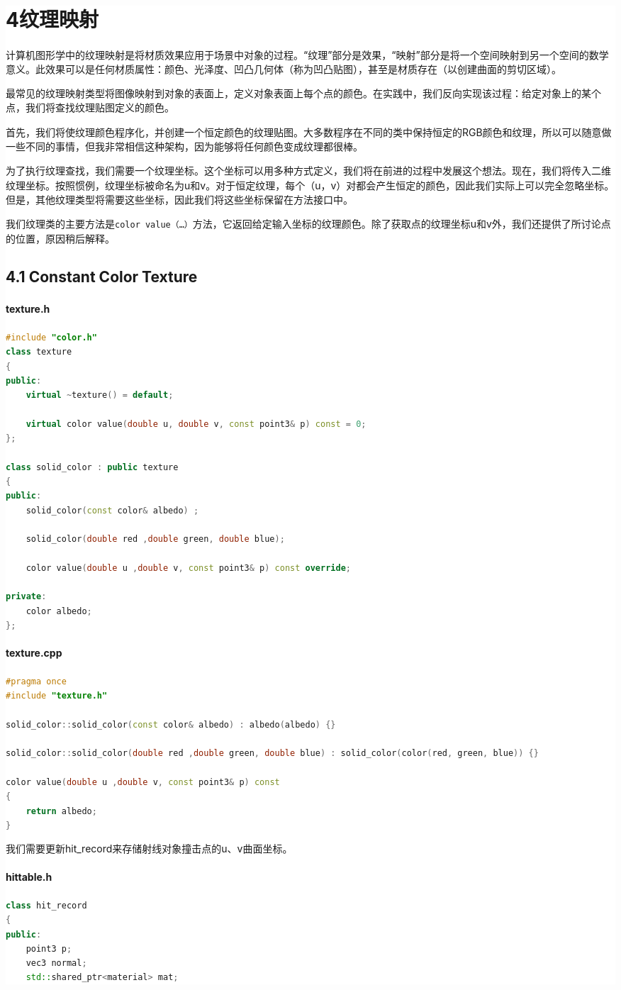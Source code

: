 # 4纹理映射
计算机图形学中的纹理映射是将材质效果应用于场景中对象的过程。“纹理”部分是效果，“映射”部分是将一个空间映射到另一个空间的数学意义。此效果可以是任何材质属性：颜色、光泽度、凹凸几何体（称为凹凸贴图），甚至是材质存在（以创建曲面的剪切区域）。

最常见的纹理映射类型将图像映射到对象的表面上，定义对象表面上每个点的颜色。在实践中，我们反向实现该过程：给定对象上的某个点，我们将查找纹理贴图定义的颜色。

首先，我们将使纹理颜色程序化，并创建一个恒定颜色的纹理贴图。大多数程序在不同的类中保持恒定的RGB颜色和纹理，所以可以随意做一些不同的事情，但我非常相信这种架构，因为能够将任何颜色变成纹理都很棒。

为了执行纹理查找，我们需要一个纹理坐标。这个坐标可以用多种方式定义，我们将在前进的过程中发展这个想法。现在，我们将传入二维纹理坐标。按照惯例，纹理坐标被命名为u和v。对于恒定纹理，每个（u，v）对都会产生恒定的颜色，因此我们实际上可以完全忽略坐标。但是，其他纹理类型将需要这些坐标，因此我们将这些坐标保留在方法接口中。

我们纹理类的主要方法是`color value（…）`方法，它返回给定输入坐标的纹理颜色。除了获取点的纹理坐标u和v外，我们还提供了所讨论点的位置，原因稍后解释。

## 4.1 Constant Color Texture
#### texture.h
```c++ {highlight=[] .line-numbers}
#include "color.h"
class texture
{
public:
    virtual ~texture() = default;

    virtual color value(double u, double v, const point3& p) const = 0;
};

class solid_color : public texture
{
public:
    solid_color(const color& albedo) ;

    solid_color(double red ,double green, double blue);

    color value(double u ,double v, const point3& p) const override;

private:
    color albedo;
};
```

#### texture.cpp
```c++ {highlight=[] .line-numbers}
#pragma once 
#include "texture.h"

solid_color::solid_color(const color& albedo) : albedo(albedo) {}

solid_color::solid_color(double red ,double green, double blue) : solid_color(color(red, green, blue)) {}

color value(double u ,double v, const point3& p) const
{
    return albedo;
}
```
我们需要更新hit_record来存储射线对象撞击点的u、v曲面坐标。
#### hittable.h
```c++ {highlight=[8,9] .line-numbers}
class hit_record
{
public:
    point3 p;
    vec3 normal;
    std::shared_ptr<material> mat;
```